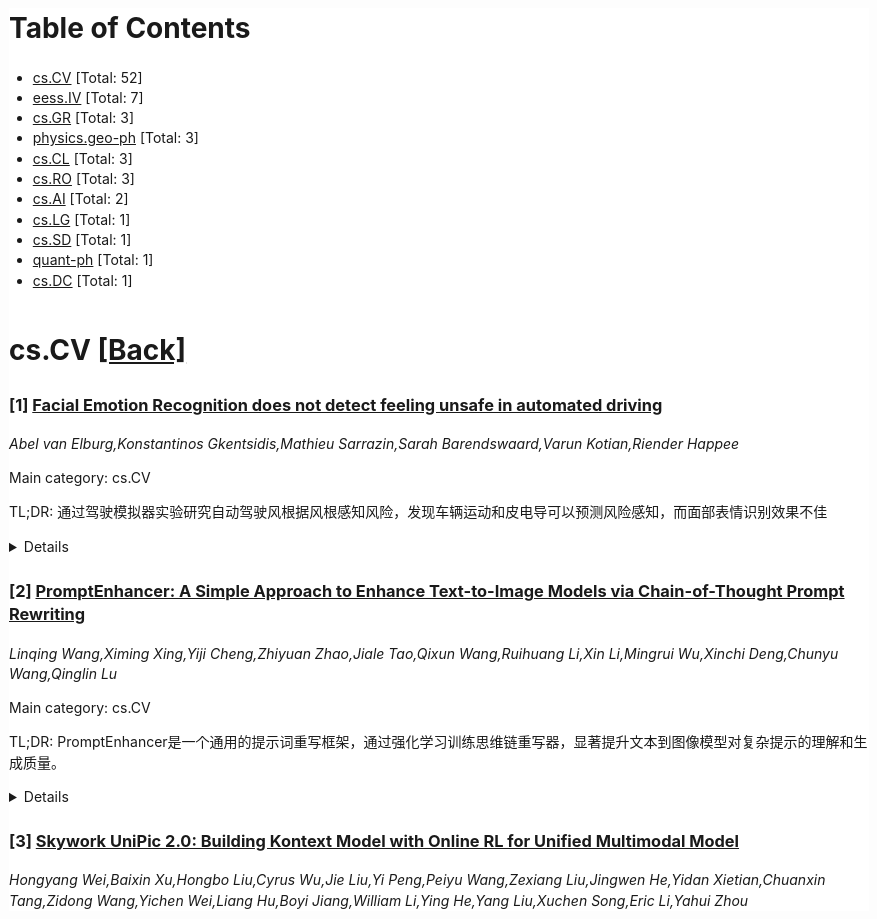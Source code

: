 <div id=toc></div>

# Table of Contents

- [cs.CV](#cs.CV) [Total: 52]
- [eess.IV](#eess.IV) [Total: 7]
- [cs.GR](#cs.GR) [Total: 3]
- [physics.geo-ph](#physics.geo-ph) [Total: 3]
- [cs.CL](#cs.CL) [Total: 3]
- [cs.RO](#cs.RO) [Total: 3]
- [cs.AI](#cs.AI) [Total: 2]
- [cs.LG](#cs.LG) [Total: 1]
- [cs.SD](#cs.SD) [Total: 1]
- [quant-ph](#quant-ph) [Total: 1]
- [cs.DC](#cs.DC) [Total: 1]


<div id='cs.CV'></div>

# cs.CV [[Back]](#toc)

### [1] [Facial Emotion Recognition does not detect feeling unsafe in automated driving](https://arxiv.org/abs/2509.04490)
*Abel van Elburg,Konstantinos Gkentsidis,Mathieu Sarrazin,Sarah Barendswaard,Varun Kotian,Riender Happee*

Main category: cs.CV

TL;DR: 通过驾驶模拟器实验研究自动驾驶风根据风根感知风险，发现车辆运动和皮电导可以预测风险感知，而面部表情识别效果不佳


<details><summary>Details</summary></details>


### [2] [PromptEnhancer: A Simple Approach to Enhance Text-to-Image Models via Chain-of-Thought Prompt Rewriting](https://arxiv.org/abs/2509.04545)
*Linqing Wang,Ximing Xing,Yiji Cheng,Zhiyuan Zhao,Jiale Tao,Qixun Wang,Ruihuang Li,Xin Li,Mingrui Wu,Xinchi Deng,Chunyu Wang,Qinglin Lu*

Main category: cs.CV

TL;DR: PromptEnhancer是一个通用的提示词重写框架，通过强化学习训练思维链重写器，显著提升文本到图像模型对复杂提示的理解和生成质量。


<details><summary>Details</summary></details>


### [3] [Skywork UniPic 2.0: Building Kontext Model with Online RL for Unified Multimodal Model](https://arxiv.org/abs/2509.04548)
*Hongyang Wei,Baixin Xu,Hongbo Liu,Cyrus Wu,Jie Liu,Yi Peng,Peiyu Wang,Zexiang Liu,Jingwen He,Yidan Xietian,Chuanxin Tang,Zidong Wang,Yichen Wei,Liang Hu,Boyi Jiang,William Li,Ying He,Yang Liu,Xuchen Song,Eric Li,Yahui Zhou*
